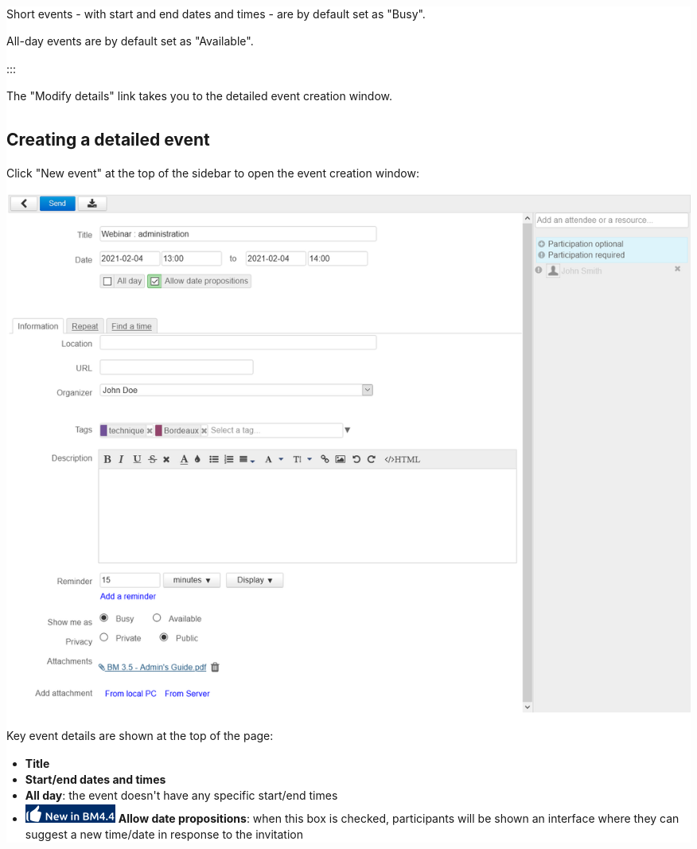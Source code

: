 Short events - with start and end dates and times - are by default set as "Busy".

All-day events are by default set as "Available".

:::


The "Modify details" link takes you to the detailed event creation window.

## Creating a detailed event

Click "New event" at the top of the sidebar to open the event creation window:

![](../../attachments/79861862/79861869.png)

Key event details are shown at the top of the page:

- **Title**
- **Start/end dates and times**
- **All day**: the event doesn't have any specific start/end times
- ![](../../attachments/79861238/79861240.png) **Allow date propositions**: when this box is checked, participants will be shown an interface where they can suggest a new time/date in response to the invitation
